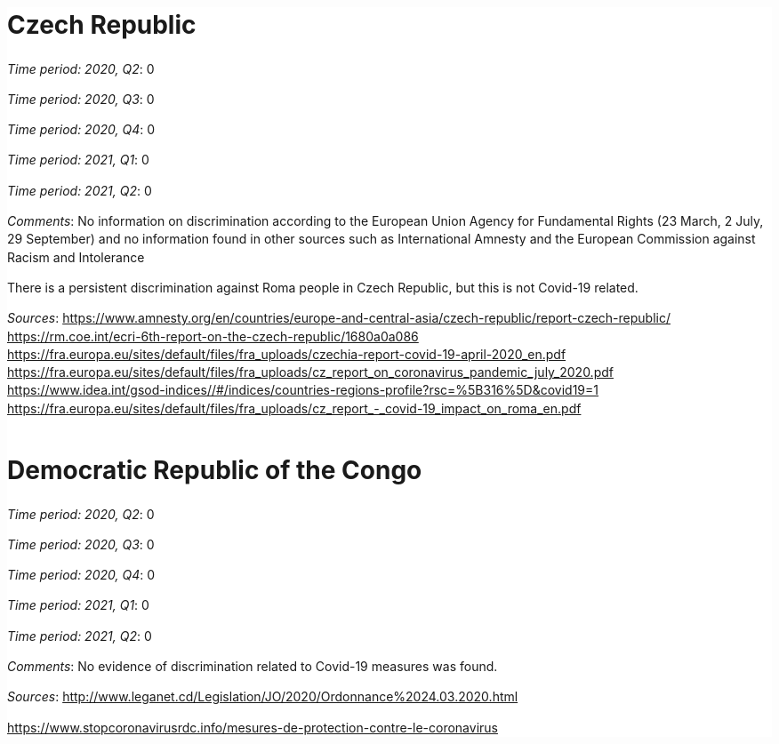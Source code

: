 # Czech Republic 
*Time period: 2020, Q2*: 0

 
*Time period: 2020, Q3*: 0

 
*Time period: 2020, Q4*: 0

 
*Time period: 2021, Q1*: 0

 
*Time period: 2021, Q2*: 0

 

*Comments*:
 No information on discrimination according to the European Union Agency for Fundamental Rights (23 March, 2 July, 29 September) and no information found in other sources such as International Amnesty and the European Commission against Racism and Intolerance

There is a persistent discrimination against Roma people in Czech Republic, but this is not Covid-19 related. 

*Sources*:
 https://www.amnesty.org/en/countries/europe-and-central-asia/czech-republic/report-czech-republic/
https://rm.coe.int/ecri-6th-report-on-the-czech-republic/1680a0a086
https://fra.europa.eu/sites/default/files/fra_uploads/czechia-report-covid-19-april-2020_en.pdf
https://fra.europa.eu/sites/default/files/fra_uploads/cz_report_on_coronavirus_pandemic_july_2020.pdf
https://www.idea.int/gsod-indices//#/indices/countries-regions-profile?rsc=%5B316%5D&covid19=1
https://fra.europa.eu/sites/default/files/fra_uploads/cz_report_-_covid-19_impact_on_roma_en.pdf



# Democratic Republic of the Congo 
*Time period: 2020, Q2*: 0

 
*Time period: 2020, Q3*: 0

 
*Time period: 2020, Q4*: 0

 
*Time period: 2021, Q1*: 0

 
*Time period: 2021, Q2*: 0

 

*Comments*:
 No evidence of discrimination related to Covid-19 measures was found. 

*Sources*:
 http://www.leganet.cd/Legislation/JO/2020/Ordonnance%2024.03.2020.html

https://www.stopcoronavirusrdc.info/mesures-de-protection-contre-le-coronavirus
